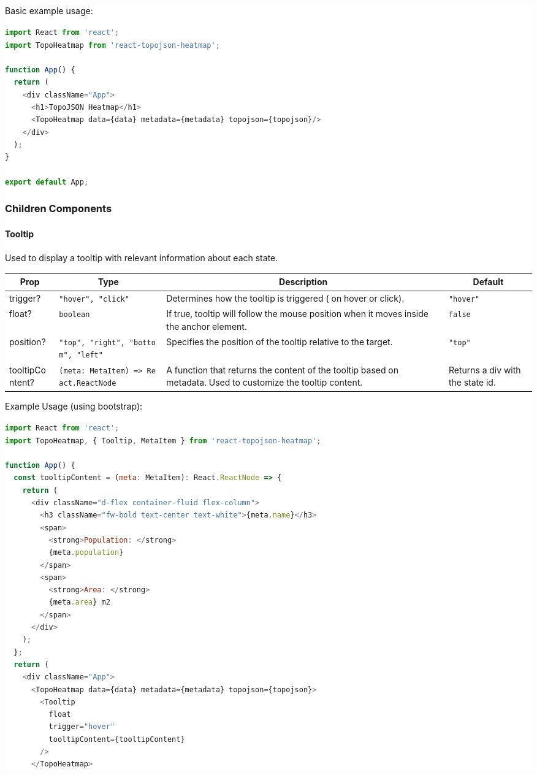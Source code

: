 
Basic example usage:

```javascript
import React from 'react';
import TopoHeatmap from 'react-topojson-heatmap';

function App() {
  return (
    <div className="App">
      <h1>TopoJSON Heatmap</h1>
      <TopoHeatmap data={data} metadata={metadata} topojson={topojson}/>
    </div>
  );
}

export default App;
```

### Children Components

#### Tooltip

Used to display a tooltip with relevant information about each state.


| Prop           | Type                                  | Description                                                                                                  | Default                          |
| -------------- | ------------------------------------- | ------------------------------------------------------------------------------------------------------------ | -------------------------------- |
| trigger?       | `"hover", "click"`                    | Determines how the tooltip is triggered ( on hover or click).                                                | `"hover"`                        |
| float?          | `boolean`                             | If true, tooltip will follow the mouse position when it moves inside the anchor element.                     | `false`                          |
| position?       | `"top", "right", "bottom", "left"`    | Specifies the position of the tooltip relative to the target.                                                | `"top"`                           |
| tooltipContent? | `(meta: MetaItem) => React.ReactNode` | A function that returns the content of the tooltip based on metadata. Used to customize the tooltip content. | Returns a div with the state id. |


Example Usage (using bootstrap):
```javascript
import React from 'react';
import TopoHeatmap, { Tooltip, MetaItem } from 'react-topojson-heatmap';

function App() {
  const tooltipContent = (meta: MetaItem): React.ReactNode => {
    return (
      <div className="d-flex container-fluid flex-column">
        <h3 className="fw-bold text-center text-white">{meta.name}</h3>
        <span>
          <strong>Population: </strong>
          {meta.population}
        </span>
        <span>
          <strong>Area: </strong>
          {meta.area} m2
        </span>
      </div>
    );
  };
  return (
    <div className="App">
      <TopoHeatmap data={data} metadata={metadata} topojson={topojson}>
        <Tooltip
          float
          trigger="hover"
          tooltipContent={tooltipContent}
        />
      </TopoHeatmap>
```